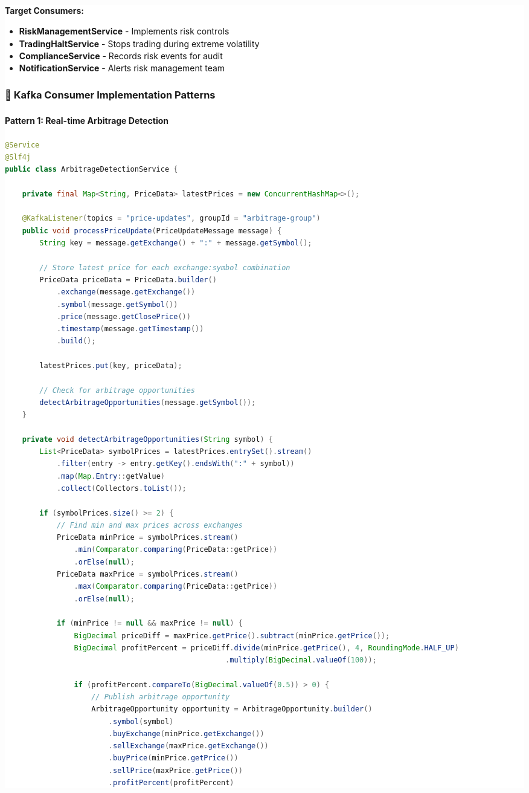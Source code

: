 **Target Consumers:**
- **RiskManagementService** - Implements risk controls
- **TradingHaltService** - Stops trading during extreme volatility
- **ComplianceService** - Records risk events for audit
- **NotificationService** - Alerts risk management team

### 🔄 **Kafka Consumer Implementation Patterns**

#### **Pattern 1: Real-time Arbitrage Detection**
```java
@Service
@Slf4j
public class ArbitrageDetectionService {

    private final Map<String, PriceData> latestPrices = new ConcurrentHashMap<>();

    @KafkaListener(topics = "price-updates", groupId = "arbitrage-group")
    public void processPriceUpdate(PriceUpdateMessage message) {
        String key = message.getExchange() + ":" + message.getSymbol();

        // Store latest price for each exchange:symbol combination
        PriceData priceData = PriceData.builder()
            .exchange(message.getExchange())
            .symbol(message.getSymbol())
            .price(message.getClosePrice())
            .timestamp(message.getTimestamp())
            .build();

        latestPrices.put(key, priceData);

        // Check for arbitrage opportunities
        detectArbitrageOpportunities(message.getSymbol());
    }

    private void detectArbitrageOpportunities(String symbol) {
        List<PriceData> symbolPrices = latestPrices.entrySet().stream()
            .filter(entry -> entry.getKey().endsWith(":" + symbol))
            .map(Map.Entry::getValue)
            .collect(Collectors.toList());

        if (symbolPrices.size() >= 2) {
            // Find min and max prices across exchanges
            PriceData minPrice = symbolPrices.stream()
                .min(Comparator.comparing(PriceData::getPrice))
                .orElse(null);
            PriceData maxPrice = symbolPrices.stream()
                .max(Comparator.comparing(PriceData::getPrice))
                .orElse(null);

            if (minPrice != null && maxPrice != null) {
                BigDecimal priceDiff = maxPrice.getPrice().subtract(minPrice.getPrice());
                BigDecimal profitPercent = priceDiff.divide(minPrice.getPrice(), 4, RoundingMode.HALF_UP)
                                                   .multiply(BigDecimal.valueOf(100));

                if (profitPercent.compareTo(BigDecimal.valueOf(0.5)) > 0) {
                    // Publish arbitrage opportunity
                    ArbitrageOpportunity opportunity = ArbitrageOpportunity.builder()
                        .symbol(symbol)
                        .buyExchange(minPrice.getExchange())
                        .sellExchange(maxPrice.getExchange())
                        .buyPrice(minPrice.getPrice())
                        .sellPrice(maxPrice.getPrice())
                        .profitPercent(profitPercent)
```